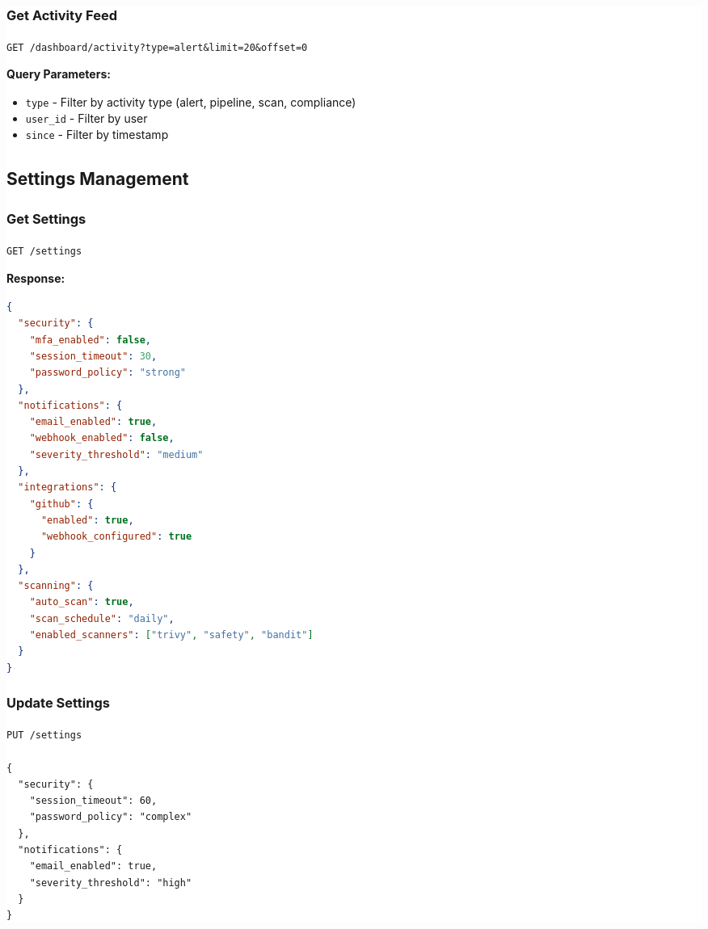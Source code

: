 ### Get Activity Feed

```http
GET /dashboard/activity?type=alert&limit=20&offset=0
```

**Query Parameters:**
- `type` - Filter by activity type (alert, pipeline, scan, compliance)
- `user_id` - Filter by user
- `since` - Filter by timestamp

## Settings Management

### Get Settings

```http
GET /settings
```

**Response:**
```json
{
  "security": {
    "mfa_enabled": false,
    "session_timeout": 30,
    "password_policy": "strong"
  },
  "notifications": {
    "email_enabled": true,
    "webhook_enabled": false,
    "severity_threshold": "medium"
  },
  "integrations": {
    "github": {
      "enabled": true,
      "webhook_configured": true
    }
  },
  "scanning": {
    "auto_scan": true,
    "scan_schedule": "daily",
    "enabled_scanners": ["trivy", "safety", "bandit"]
  }
}
```

### Update Settings

```http
PUT /settings

{
  "security": {
    "session_timeout": 60,
    "password_policy": "complex"
  },
  "notifications": {
    "email_enabled": true,
    "severity_threshold": "high"
  }
}
```
